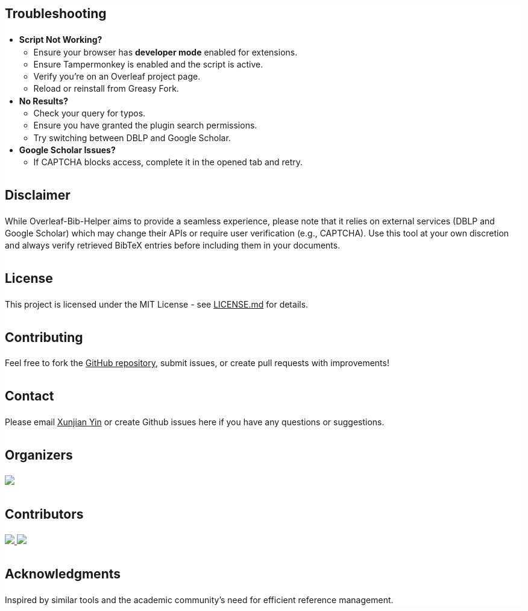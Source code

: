 ## Troubleshooting
- **Script Not Working?**
  - Ensure your browser has **developer mode** enabled for extensions.
  - Ensure Tampermonkey is enabled and the script is active.
  - Verify you’re on an Overleaf project page.
  - Reload or reinstall from Greasy Fork.
- **No Results?**
  - Check your query for typos.
  - Ensure you have granted the plugin search permissions.
  - Try switching between DBLP and Google Scholar.
- **Google Scholar Issues?**
  - If CAPTCHA blocks access, complete it in the opened tab and retry.

## Disclaimer
While Overleaf-Bib-Helper aims to provide a seamless experience, please note that it relies on external services (DBLP and Google Scholar) which may change their APIs or require user verification (e.g., CAPTCHA). Use this tool at your own discretion and always verify retrieved BibTeX entries before including them in your documents.


## License
This project is licensed under the MIT License - see [LICENSE.md](https://github.com/MLNLP-World/Overleaf-Bib-Helper/blob/main/LICENSE.md) for details.

## Contributing
Feel free to fork the [GitHub repository](https://github.com/MLNLP-World/Overleaf-Bib-Helper), submit issues, or create pull requests with improvements! 

## Contact
Please email [Xunjian Yin](mailto:xjyin@pku.edu.cn) or create Github issues here if you have any questions or suggestions. 

## Organizers
<a href="https://github.com/Arvid-pku">  <img src="https://avatars.githubusercontent.com/u/53811705?s=96&v=4"  width="55" > </a> 

## Contributors
<a href="https://github.com/Arvid-pku">  <img src="https://avatars.githubusercontent.com/u/53811705?s=96&v=4"  width="55" > </a> 
<a href="https://github.com/QAbot-zh">  <img src="https://avatars.githubusercontent.com/u/40236765?v=4"  width="55" > </a> 


## Acknowledgments
Inspired by similar tools and the academic community’s need for efficient reference management.

